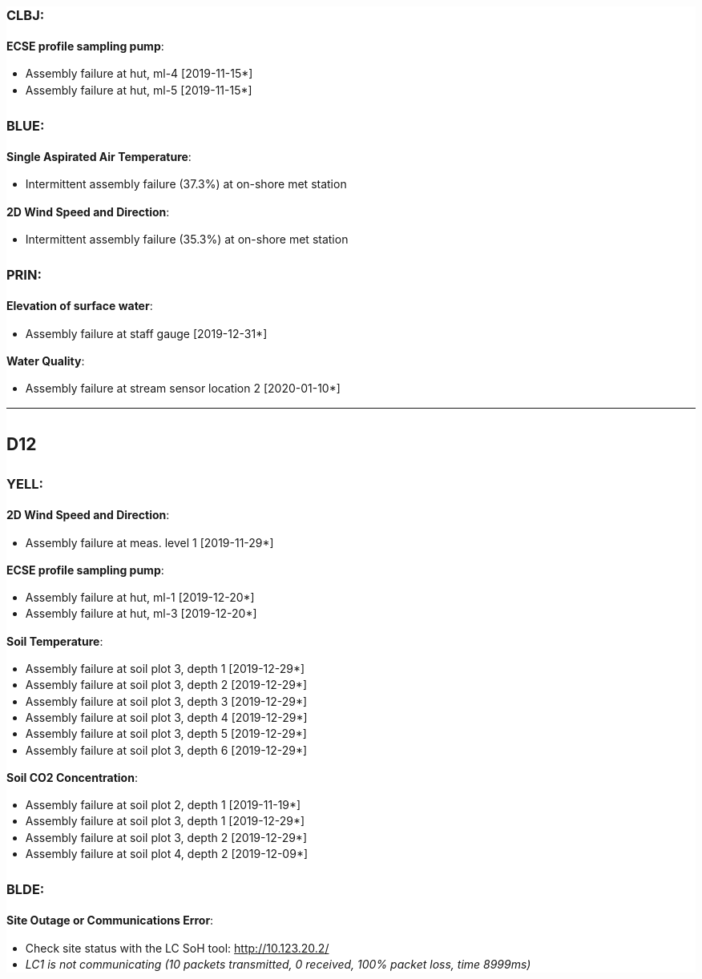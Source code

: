### CLBJ:

**ECSE profile sampling pump**:
 - Assembly failure at hut, ml-4 [2019-11-15*]
 - Assembly failure at hut, ml-5 [2019-11-15*]

### BLUE:

**Single Aspirated Air Temperature**:
 - Intermittent assembly failure (37.3%) at on-shore met station

**2D Wind Speed and Direction**:
 - Intermittent assembly failure (35.3%) at on-shore met station

### PRIN:

**Elevation of surface water**:
 - Assembly failure at staff gauge [2019-12-31*]

**Water Quality**:
 - Assembly failure at stream sensor location 2 [2020-01-10*]

***
## D12

### YELL:

**2D Wind Speed and Direction**:
 - Assembly failure at meas. level 1 [2019-11-29*]

**ECSE profile sampling pump**:
 - Assembly failure at hut, ml-1 [2019-12-20*]
 - Assembly failure at hut, ml-3 [2019-12-20*]

**Soil Temperature**:
 - Assembly failure at soil plot 3, depth 1 [2019-12-29*]
 - Assembly failure at soil plot 3, depth 2 [2019-12-29*]
 - Assembly failure at soil plot 3, depth 3 [2019-12-29*]
 - Assembly failure at soil plot 3, depth 4 [2019-12-29*]
 - Assembly failure at soil plot 3, depth 5 [2019-12-29*]
 - Assembly failure at soil plot 3, depth 6 [2019-12-29*]

**Soil CO2 Concentration**:
 - Assembly failure at soil plot 2, depth 1 [2019-11-19*]
 - Assembly failure at soil plot 3, depth 1 [2019-12-29*]
 - Assembly failure at soil plot 3, depth 2 [2019-12-29*]
 - Assembly failure at soil plot 4, depth 2 [2019-12-09*]

### BLDE:

**Site Outage or Communications Error**:
 - Check site status with the LC SoH tool: http://10.123.20.2/
 - _LC1 is not communicating (10 packets transmitted, 0 received, 100% packet loss, time 8999ms)_

